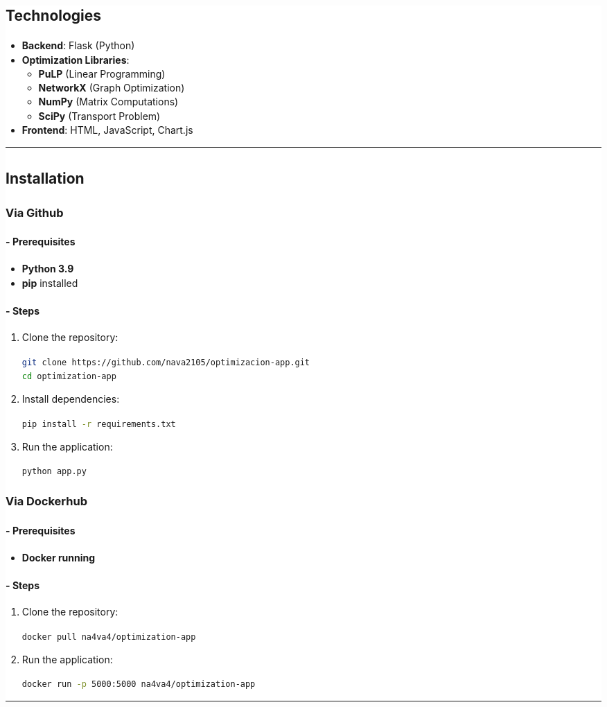 ## **Technologies**
- **Backend**: Flask (Python)
- **Optimization Libraries**:
  - **PuLP** (Linear Programming)
  - **NetworkX** (Graph Optimization)
  - **NumPy** (Matrix Computations)
  - **SciPy** (Transport Problem)
- **Frontend**: HTML, JavaScript, Chart.js

---

## **Installation**

### Via Github

#### - **Prerequisites**
- **Python 3.9**
- **pip** installed

#### - **Steps**
1. Clone the repository:
    ```bash
    git clone https://github.com/nava2105/optimizacion-app.git
    cd optimization-app
    ```
2. Install dependencies:
    ```bash
    pip install -r requirements.txt
    ```
3. Run the application:
    ```bash
    python app.py
    ```

### Via Dockerhub

#### - **Prerequisites**
- **Docker running**

#### - **Steps**
1. Clone the repository:
    ```bash
    docker pull na4va4/optimization-app
    ```
2. Run the application:
    ```bash
    docker run -p 5000:5000 na4va4/optimization-app
    ```
   
---
